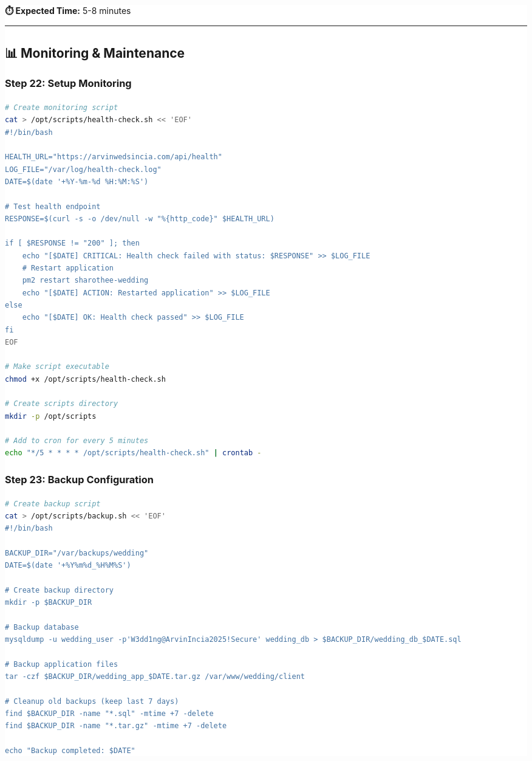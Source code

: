 **⏱️ Expected Time:** 5-8 minutes

---

## 📊 Monitoring & Maintenance

### Step 22: Setup Monitoring
```bash
# Create monitoring script
cat > /opt/scripts/health-check.sh << 'EOF'
#!/bin/bash

HEALTH_URL="https://arvinwedsincia.com/api/health"
LOG_FILE="/var/log/health-check.log"
DATE=$(date '+%Y-%m-%d %H:%M:%S')

# Test health endpoint
RESPONSE=$(curl -s -o /dev/null -w "%{http_code}" $HEALTH_URL)

if [ $RESPONSE != "200" ]; then
    echo "[$DATE] CRITICAL: Health check failed with status: $RESPONSE" >> $LOG_FILE
    # Restart application
    pm2 restart sharothee-wedding
    echo "[$DATE] ACTION: Restarted application" >> $LOG_FILE
else
    echo "[$DATE] OK: Health check passed" >> $LOG_FILE
fi
EOF

# Make script executable
chmod +x /opt/scripts/health-check.sh

# Create scripts directory
mkdir -p /opt/scripts

# Add to cron for every 5 minutes
echo "*/5 * * * * /opt/scripts/health-check.sh" | crontab -
```

### Step 23: Backup Configuration
```bash
# Create backup script
cat > /opt/scripts/backup.sh << 'EOF'
#!/bin/bash

BACKUP_DIR="/var/backups/wedding"
DATE=$(date '+%Y%m%d_%H%M%S')

# Create backup directory
mkdir -p $BACKUP_DIR

# Backup database
mysqldump -u wedding_user -p'W3dd1ng@ArvinIncia2025!Secure' wedding_db > $BACKUP_DIR/wedding_db_$DATE.sql

# Backup application files
tar -czf $BACKUP_DIR/wedding_app_$DATE.tar.gz /var/www/wedding/client

# Cleanup old backups (keep last 7 days)
find $BACKUP_DIR -name "*.sql" -mtime +7 -delete
find $BACKUP_DIR -name "*.tar.gz" -mtime +7 -delete

echo "Backup completed: $DATE"
```